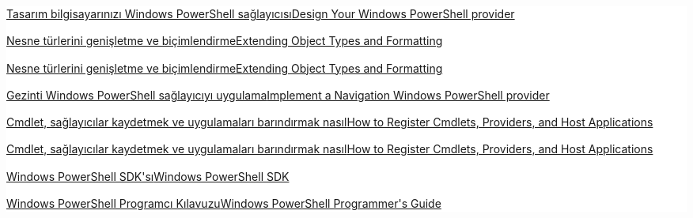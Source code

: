 [<span data-ttu-id="7202a-239">Tasarım bilgisayarınızı Windows PowerShell sağlayıcısı</span><span class="sxs-lookup"><span data-stu-id="7202a-239">Design Your Windows PowerShell provider</span></span>](./designing-your-windows-powershell-provider.md)

[<span data-ttu-id="7202a-240">Nesne türlerini genişletme ve biçimlendirme</span><span class="sxs-lookup"><span data-stu-id="7202a-240">Extending Object Types and Formatting</span></span>](http://msdn.microsoft.com/en-us/da976d91-a3d6-44e8-affa-466b1e2bd351)

[<span data-ttu-id="7202a-241">Nesne türlerini genişletme ve biçimlendirme</span><span class="sxs-lookup"><span data-stu-id="7202a-241">Extending Object Types and Formatting</span></span>](http://msdn.microsoft.com/en-us/da976d91-a3d6-44e8-affa-466b1e2bd351)

[<span data-ttu-id="7202a-242">Gezinti Windows PowerShell sağlayıcıyı uygulama</span><span class="sxs-lookup"><span data-stu-id="7202a-242">Implement a Navigation Windows PowerShell provider</span></span>](./creating-a-windows-powershell-navigation-provider.md)

[<span data-ttu-id="7202a-243">Cmdlet, sağlayıcılar kaydetmek ve uygulamaları barındırmak nasıl</span><span class="sxs-lookup"><span data-stu-id="7202a-243">How to Register Cmdlets, Providers, and Host Applications</span></span>](http://msdn.microsoft.com/en-us/a41e9054-29c8-40ab-bf2b-8ce4e7ec1c8c)

[<span data-ttu-id="7202a-244">Cmdlet, sağlayıcılar kaydetmek ve uygulamaları barındırmak nasıl</span><span class="sxs-lookup"><span data-stu-id="7202a-244">How to Register Cmdlets, Providers, and Host Applications</span></span>](http://msdn.microsoft.com/en-us/a41e9054-29c8-40ab-bf2b-8ce4e7ec1c8c)

[<span data-ttu-id="7202a-245">Windows PowerShell SDK'sı</span><span class="sxs-lookup"><span data-stu-id="7202a-245">Windows PowerShell SDK</span></span>](../windows-powershell-reference.md)

[<span data-ttu-id="7202a-246">Windows PowerShell Programcı Kılavuzu</span><span class="sxs-lookup"><span data-stu-id="7202a-246">Windows PowerShell Programmer's Guide</span></span>](./windows-powershell-programmer-s-guide.md)
